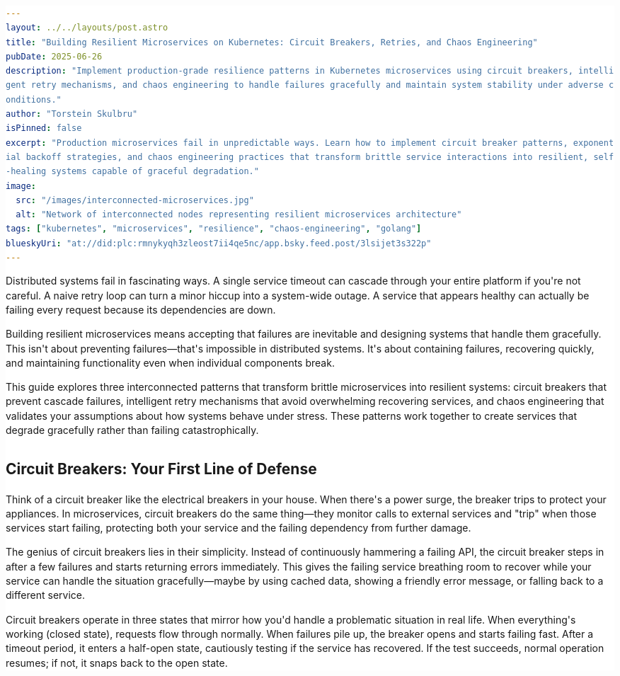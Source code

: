 ```yaml
---
layout: ../../layouts/post.astro
title: "Building Resilient Microservices on Kubernetes: Circuit Breakers, Retries, and Chaos Engineering"
pubDate: 2025-06-26
description: "Implement production-grade resilience patterns in Kubernetes microservices using circuit breakers, intelligent retry mechanisms, and chaos engineering to handle failures gracefully and maintain system stability under adverse conditions."
author: "Torstein Skulbru"
isPinned: false
excerpt: "Production microservices fail in unpredictable ways. Learn how to implement circuit breaker patterns, exponential backoff strategies, and chaos engineering practices that transform brittle service interactions into resilient, self-healing systems capable of graceful degradation."
image:
  src: "/images/interconnected-microservices.jpg"
  alt: "Network of interconnected nodes representing resilient microservices architecture"
tags: ["kubernetes", "microservices", "resilience", "chaos-engineering", "golang"]
blueskyUri: "at://did:plc:rmnykyqh3zleost7ii4qe5nc/app.bsky.feed.post/3lsijet3s322p"
---
```


Distributed systems fail in fascinating ways. A single service timeout can cascade through your entire platform if you're not careful. A naive retry loop can turn a minor hiccup into a system-wide outage. A service that appears healthy can actually be failing every request because its dependencies are down.

Building resilient microservices means accepting that failures are inevitable and designing systems that handle them gracefully. This isn't about preventing failures—that's impossible in distributed systems. It's about containing failures, recovering quickly, and maintaining functionality even when individual components break.

This guide explores three interconnected patterns that transform brittle microservices into resilient systems: circuit breakers that prevent cascade failures, intelligent retry mechanisms that avoid overwhelming recovering services, and chaos engineering that validates your assumptions about how systems behave under stress. These patterns work together to create services that degrade gracefully rather than failing catastrophically.

## Circuit Breakers: Your First Line of Defense

Think of a circuit breaker like the electrical breakers in your house. When there's a power surge, the breaker trips to protect your appliances. In microservices, circuit breakers do the same thing—they monitor calls to external services and "trip" when those services start failing, protecting both your service and the failing dependency from further damage.

The genius of circuit breakers lies in their simplicity. Instead of continuously hammering a failing API, the circuit breaker steps in after a few failures and starts returning errors immediately. This gives the failing service breathing room to recover while your service can handle the situation gracefully—maybe by using cached data, showing a friendly error message, or falling back to a different service.

Circuit breakers operate in three states that mirror how you'd handle a problematic situation in real life. When everything's working (closed state), requests flow through normally. When failures pile up, the breaker opens and starts failing fast. After a timeout period, it enters a half-open state, cautiously testing if the service has recovered. If the test succeeds, normal operation resumes; if not, it snaps back to the open state.
